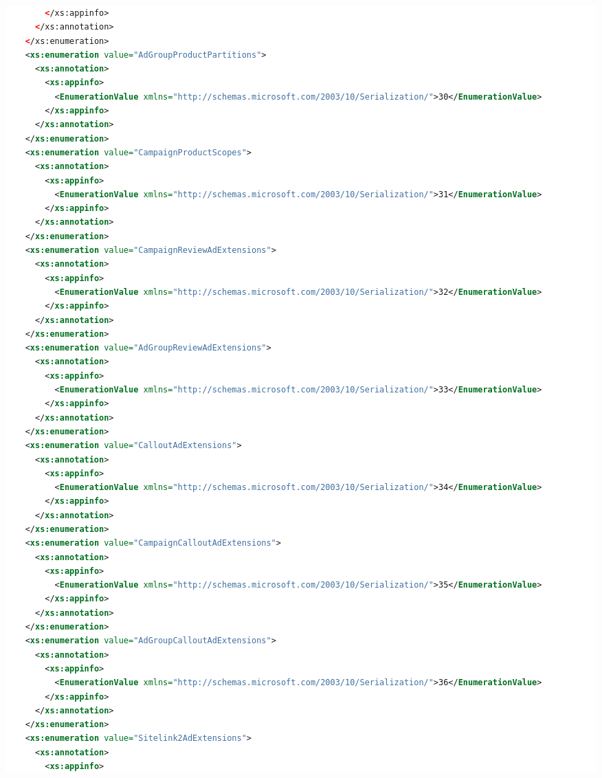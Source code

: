```xml
        </xs:appinfo>
      </xs:annotation>
    </xs:enumeration>
    <xs:enumeration value="AdGroupProductPartitions">
      <xs:annotation>
        <xs:appinfo>
          <EnumerationValue xmlns="http://schemas.microsoft.com/2003/10/Serialization/">30</EnumerationValue>
        </xs:appinfo>
      </xs:annotation>
    </xs:enumeration>
    <xs:enumeration value="CampaignProductScopes">
      <xs:annotation>
        <xs:appinfo>
          <EnumerationValue xmlns="http://schemas.microsoft.com/2003/10/Serialization/">31</EnumerationValue>
        </xs:appinfo>
      </xs:annotation>
    </xs:enumeration>
    <xs:enumeration value="CampaignReviewAdExtensions">
      <xs:annotation>
        <xs:appinfo>
          <EnumerationValue xmlns="http://schemas.microsoft.com/2003/10/Serialization/">32</EnumerationValue>
        </xs:appinfo>
      </xs:annotation>
    </xs:enumeration>
    <xs:enumeration value="AdGroupReviewAdExtensions">
      <xs:annotation>
        <xs:appinfo>
          <EnumerationValue xmlns="http://schemas.microsoft.com/2003/10/Serialization/">33</EnumerationValue>
        </xs:appinfo>
      </xs:annotation>
    </xs:enumeration>
    <xs:enumeration value="CalloutAdExtensions">
      <xs:annotation>
        <xs:appinfo>
          <EnumerationValue xmlns="http://schemas.microsoft.com/2003/10/Serialization/">34</EnumerationValue>
        </xs:appinfo>
      </xs:annotation>
    </xs:enumeration>
    <xs:enumeration value="CampaignCalloutAdExtensions">
      <xs:annotation>
        <xs:appinfo>
          <EnumerationValue xmlns="http://schemas.microsoft.com/2003/10/Serialization/">35</EnumerationValue>
        </xs:appinfo>
      </xs:annotation>
    </xs:enumeration>
    <xs:enumeration value="AdGroupCalloutAdExtensions">
      <xs:annotation>
        <xs:appinfo>
          <EnumerationValue xmlns="http://schemas.microsoft.com/2003/10/Serialization/">36</EnumerationValue>
        </xs:appinfo>
      </xs:annotation>
    </xs:enumeration>
    <xs:enumeration value="Sitelink2AdExtensions">
      <xs:annotation>
        <xs:appinfo>
```
